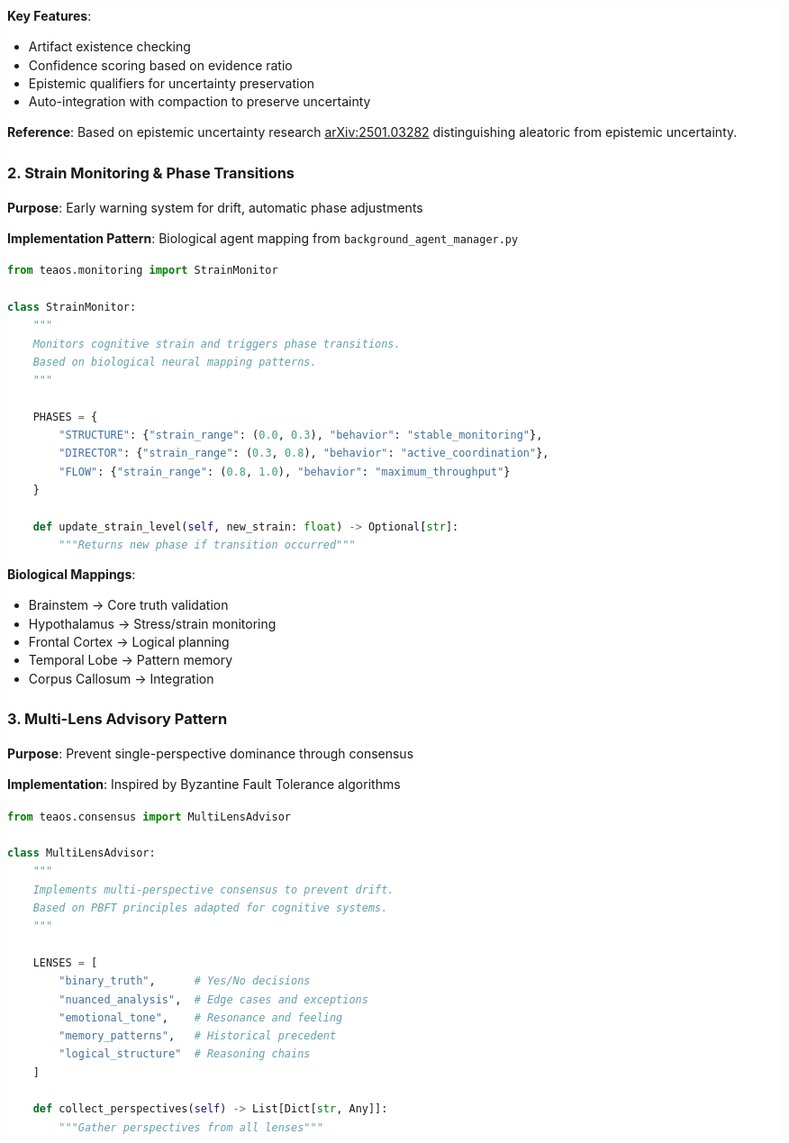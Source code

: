 **Key Features**:
- Artifact existence checking
- Confidence scoring based on evidence ratio
- Epistemic qualifiers for uncertainty preservation
- Auto-integration with compaction to preserve uncertainty

**Reference**: Based on epistemic uncertainty research [arXiv:2501.03282](https://arxiv.org/abs/2501.03282) distinguishing aleatoric from epistemic uncertainty.

### 2. Strain Monitoring & Phase Transitions

**Purpose**: Early warning system for drift, automatic phase adjustments

**Implementation Pattern**: Biological agent mapping from `background_agent_manager.py`

```python
from teaos.monitoring import StrainMonitor

class StrainMonitor:
    """
    Monitors cognitive strain and triggers phase transitions.
    Based on biological neural mapping patterns.
    """

    PHASES = {
        "STRUCTURE": {"strain_range": (0.0, 0.3), "behavior": "stable_monitoring"},
        "DIRECTOR": {"strain_range": (0.3, 0.8), "behavior": "active_coordination"},
        "FLOW": {"strain_range": (0.8, 1.0), "behavior": "maximum_throughput"}
    }

    def update_strain_level(self, new_strain: float) -> Optional[str]:
        """Returns new phase if transition occurred"""
```

**Biological Mappings**:
- Brainstem → Core truth validation
- Hypothalamus → Stress/strain monitoring
- Frontal Cortex → Logical planning
- Temporal Lobe → Pattern memory
- Corpus Callosum → Integration

### 3. Multi-Lens Advisory Pattern

**Purpose**: Prevent single-perspective dominance through consensus

**Implementation**: Inspired by Byzantine Fault Tolerance algorithms

```python
from teaos.consensus import MultiLensAdvisor

class MultiLensAdvisor:
    """
    Implements multi-perspective consensus to prevent drift.
    Based on PBFT principles adapted for cognitive systems.
    """

    LENSES = [
        "binary_truth",      # Yes/No decisions
        "nuanced_analysis",  # Edge cases and exceptions
        "emotional_tone",    # Resonance and feeling
        "memory_patterns",   # Historical precedent
        "logical_structure"  # Reasoning chains
    ]

    def collect_perspectives(self) -> List[Dict[str, Any]]:
        """Gather perspectives from all lenses"""

```